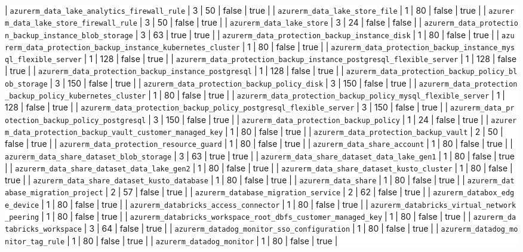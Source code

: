 | `azurerm_data_lake_analytics_firewall_rule` | 3 | 50 | false | true |
| `azurerm_data_lake_store_file` | 1 | 80 | false | true |
| `azurerm_data_lake_store_firewall_rule` | 3 | 50 | false | true |
| `azurerm_data_lake_store` | 3 | 24 | false | false |
| `azurerm_data_protection_backup_instance_blob_storage` | 3 | 63 | true | true |
| `azurerm_data_protection_backup_instance_disk` | 1 | 80 | false | true |
| `azurerm_data_protection_backup_instance_kubernetes_cluster` | 1 | 80 | false | true |
| `azurerm_data_protection_backup_instance_mysql_flexible_server` | 1 | 128 | false | true |
| `azurerm_data_protection_backup_instance_postgresql_flexible_server` | 1 | 128 | false | true |
| `azurerm_data_protection_backup_instance_postgresql` | 1 | 128 | false | true |
| `azurerm_data_protection_backup_policy_blob_storage` | 3 | 150 | false | true |
| `azurerm_data_protection_backup_policy_disk` | 3 | 150 | false | true |
| `azurerm_data_protection_backup_policy_kubernetes_cluster` | 1 | 80 | false | true |
| `azurerm_data_protection_backup_policy_mysql_flexible_server` | 1 | 128 | false | true |
| `azurerm_data_protection_backup_policy_postgresql_flexible_server` | 3 | 150 | false | true |
| `azurerm_data_protection_backup_policy_postgresql` | 3 | 150 | false | true |
| `azurerm_data_protection_backup_policy` | 1 | 24 | false | true |
| `azurerm_data_protection_backup_vault_customer_managed_key` | 1 | 80 | false | true |
| `azurerm_data_protection_backup_vault` | 2 | 50 | false | true |
| `azurerm_data_protection_resource_guard` | 1 | 80 | false | true |
| `azurerm_data_share_account` | 1 | 80 | false | true |
| `azurerm_data_share_dataset_blob_storage` | 3 | 63 | true | true |
| `azurerm_data_share_dataset_data_lake_gen1` | 1 | 80 | false | true |
| `azurerm_data_share_dataset_data_lake_gen2` | 1 | 80 | false | true |
| `azurerm_data_share_dataset_kusto_cluster` | 1 | 80 | false | true |
| `azurerm_data_share_dataset_kusto_database` | 1 | 80 | false | true |
| `azurerm_data_share` | 1 | 80 | false | true |
| `azurerm_database_migration_project` | 2 | 57 | false | true |
| `azurerm_database_migration_service` | 2 | 62 | false | true |
| `azurerm_databox_edge_device` | 1 | 80 | false | true |
| `azurerm_databricks_access_connector` | 1 | 80 | false | true |
| `azurerm_databricks_virtual_network_peering` | 1 | 80 | false | true |
| `azurerm_databricks_workspace_root_dbfs_customer_managed_key` | 1 | 80 | false | true |
| `azurerm_databricks_workspace` | 3 | 64 | false | true |
| `azurerm_datadog_monitor_sso_configuration` | 1 | 80 | false | true |
| `azurerm_datadog_monitor_tag_rule` | 1 | 80 | false | true |
| `azurerm_datadog_monitor` | 1 | 80 | false | true |